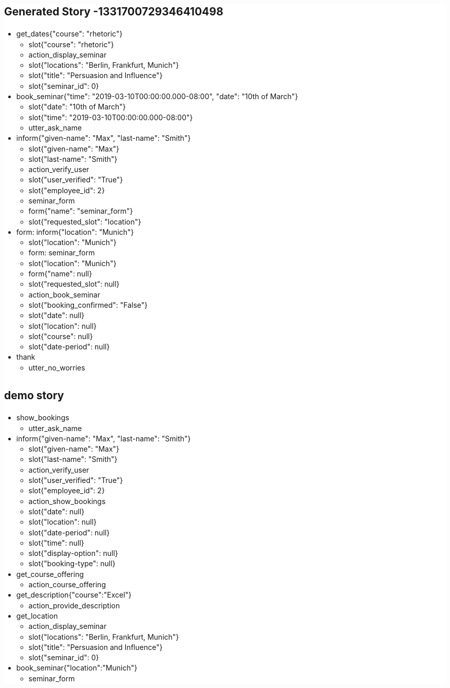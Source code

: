 ## Generated Story -1331700729346410498
* get_dates{"course": "rhetoric"}
    - slot{"course": "rhetoric"}
    - action_display_seminar
    - slot{"locations": "Berlin, Frankfurt, Munich"}
    - slot{"title": "Persuasion and Influence"}
    - slot{"seminar_id": 0}
* book_seminar{"time": "2019-03-10T00:00:00.000-08:00", "date": "10th of March"}
    - slot{"date": "10th of March"}
    - slot{"time": "2019-03-10T00:00:00.000-08:00"}
    - utter_ask_name
* inform{"given-name": "Max", "last-name": "Smith"}
    - slot{"given-name": "Max"}
    - slot{"last-name": "Smith"}
    - action_verify_user
    - slot{"user_verified": "True"}
    - slot{"employee_id": 2}
    - seminar_form
    - form{"name": "seminar_form"}
    - slot{"requested_slot": "location"}
* form: inform{"location": "Munich"}
    - slot{"location": "Munich"}
    - form: seminar_form
    - slot{"location": "Munich"}
    - form{"name": null}
    - slot{"requested_slot": null}
    - action_book_seminar
    - slot{"booking_confirmed": "False"}
    - slot{"date": null}
    - slot{"location": null}
	- slot{"course": null}
	- slot{"date-period": null}
* thank
    - utter_no_worries
	
## demo story
* show_bookings
	- utter_ask_name
* inform{"given-name": "Max", "last-name": "Smith"}
	- slot{"given-name": "Max"}
    - slot{"last-name": "Smith"}
    - action_verify_user
    - slot{"user_verified": "True"}
    - slot{"employee_id": 2}
	- action_show_bookings
	- slot{"date": null}
    - slot{"location": null}
	- slot{"date-period": null}
	- slot{"time": null}
	- slot{"display-option": null}
	- slot{"booking-type": null}
* get_course_offering
	- action_course_offering
* get_description{"course":"Excel"}
	- action_provide_description
* get_location
	- action_display_seminar
	- slot{"locations": "Berlin, Frankfurt, Munich"}
    - slot{"title": "Persuasion and Influence"}
    - slot{"seminar_id": 0}
* book_seminar{"location":"Munich"}
	- seminar_form